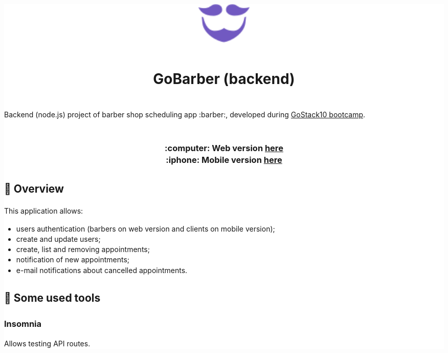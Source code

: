 <h1 align="center">
  <img alt="GoBarber" title="GoBarber" src="./app-images/logo-purple.svg" width="100px" />
<br>
<br>
GoBarber (backend)
</h1>

<br>
Backend (node.js) project of  barber shop scheduling app :barber:, developed during <a href="https://rocketseat.com.br/">GoStack10 bootcamp</a>.
<br>
<br>

<h3 align="center">
:computer: Web version <a href="https://github.com/gabrielbarth/web-goBarber">here</a>
<br>
:iphone: Mobile version <a href="https://github.com/gabrielbarth/mobile-goBarber">here</a>
</h3>

##  :mag_right:  Overview 

This application allows:

- users authentication (barbers on web version and clients on mobile version);
- create and update users;
- create, list and removing appointments;
- notification of new appointments;
- e-mail notifications about cancelled appointments.

##  :wrench:    Some used tools

### Insomnia
Allows testing API routes.
<p align="center">
